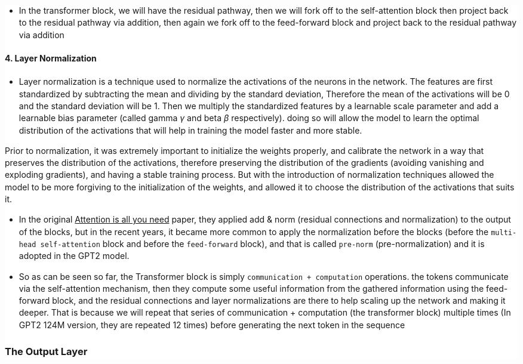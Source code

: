 - In the transformer block, we will have the residual pathway, then we will fork off to the self-attention block then project back to the residual pathway via addition, then again we fork off to the feed-forward block and project back to the residual pathway via addition


#### 4. Layer Normalization

- Layer normalization is a technique used to normalize the activations of the neurons in the network. The features are first standardized by subtracting the mean and dividing by the standard deviation, Therefore the mean of the activations will be 0 and the standard deviation will be 1. Then we multiply the standardized features by a learnable scale parameter and add a learnable bias parameter (called gamma $\gamma$ and beta $\beta$ respectively). doing so will allow the model to learn the optimal distribution of the activations that will help in training the model faster and more stable. 


Prior to normalization, it was extremely important to initialize the weights properly, and calibrate the network in a way that preserves the distribution of the activations, therefore preserving the distribution of the gradients (avoiding vanishing and exploding gradients), and having a stable training process. But with the introduction of normalization techniques allowed the model to be more forgiving to the initialization of the weights, and allowed it to choose the distribution of the activations that suits it.



- In the original [Attention is all you need](https://arxiv.org/pdf/1706.03762) paper, they applied add & norm (residual connections and normalization) to the output of the blocks, but in the recent years, it became more common to apply the normalization before the blocks (before the `multi-head self-attention` block and before the `feed-forward` block), and that is called `pre-norm` (pre-normalization) and it is adopted in the GPT2 model. 




- So as can be seen so far, the Transformer block is simply `communication + computation` operations. the tokens communicate via the self-attention mechanism, then they compute some useful information from the gathered information using the feed-forward block, and the residual connections and layer normalizations are there to help scaling up the network and making it deeper. That is because we will repeat that series of communication + computation (the transformer block) multiple times (In GPT2 124M version, they are repeated 12 times) before generating the next token in the sequence



### The Output Layer
